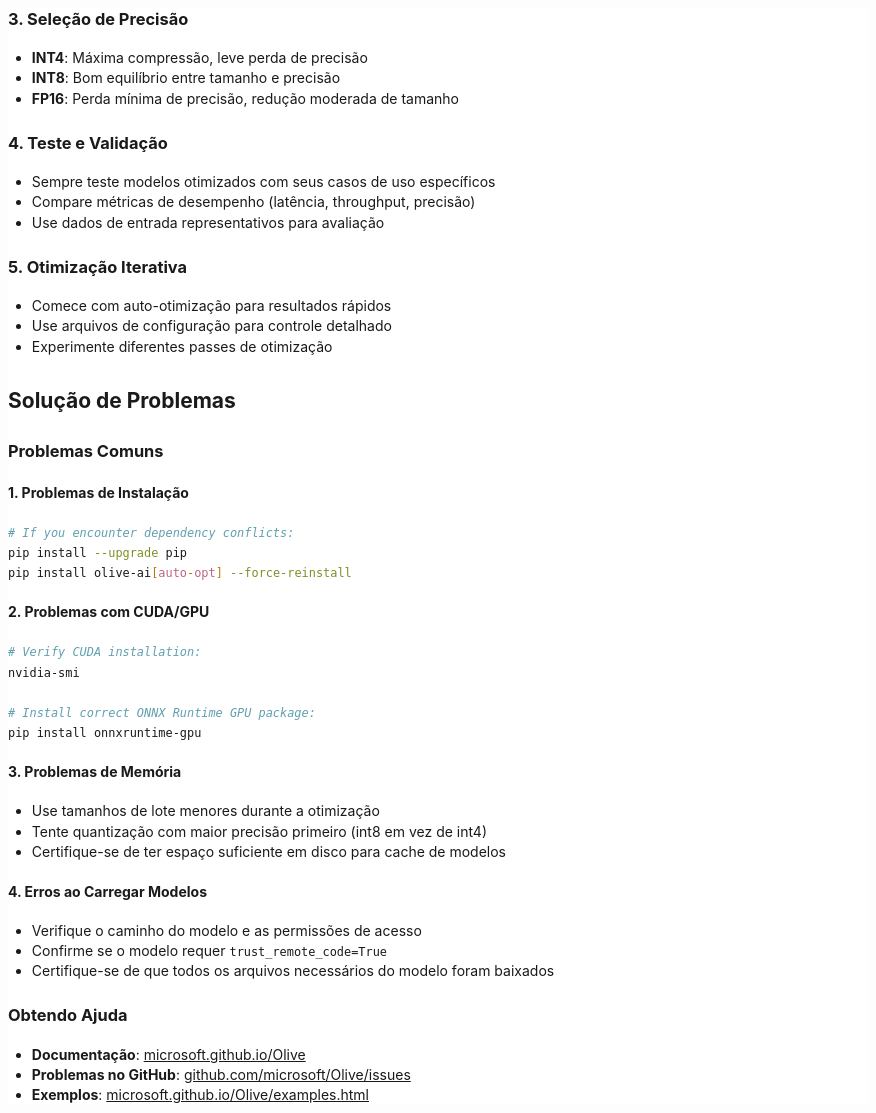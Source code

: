 ### 3. Seleção de Precisão
- **INT4**: Máxima compressão, leve perda de precisão
- **INT8**: Bom equilíbrio entre tamanho e precisão
- **FP16**: Perda mínima de precisão, redução moderada de tamanho

### 4. Teste e Validação
- Sempre teste modelos otimizados com seus casos de uso específicos
- Compare métricas de desempenho (latência, throughput, precisão)
- Use dados de entrada representativos para avaliação

### 5. Otimização Iterativa
- Comece com auto-otimização para resultados rápidos
- Use arquivos de configuração para controle detalhado
- Experimente diferentes passes de otimização

## Solução de Problemas

### Problemas Comuns

#### 1. Problemas de Instalação
```bash
# If you encounter dependency conflicts:
pip install --upgrade pip
pip install olive-ai[auto-opt] --force-reinstall
```

#### 2. Problemas com CUDA/GPU
```bash
# Verify CUDA installation:
nvidia-smi

# Install correct ONNX Runtime GPU package:
pip install onnxruntime-gpu
```

#### 3. Problemas de Memória
- Use tamanhos de lote menores durante a otimização
- Tente quantização com maior precisão primeiro (int8 em vez de int4)
- Certifique-se de ter espaço suficiente em disco para cache de modelos

#### 4. Erros ao Carregar Modelos
- Verifique o caminho do modelo e as permissões de acesso
- Confirme se o modelo requer `trust_remote_code=True`
- Certifique-se de que todos os arquivos necessários do modelo foram baixados

### Obtendo Ajuda

- **Documentação**: [microsoft.github.io/Olive](https://microsoft.github.io/Olive/)
- **Problemas no GitHub**: [github.com/microsoft/Olive/issues](https://github.com/microsoft/Olive/issues)
- **Exemplos**: [microsoft.github.io/Olive/examples.html](https://microsoft.github.io/Olive/examples.html)
